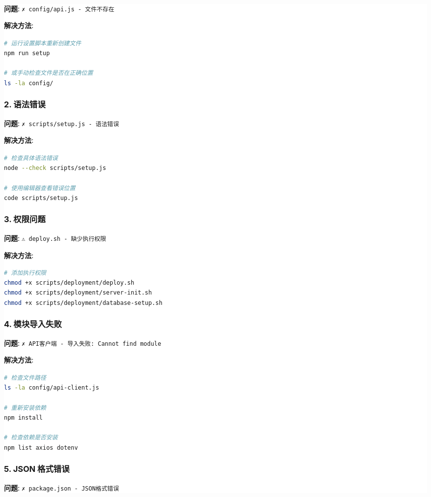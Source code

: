 **问题**: `✗ config/api.js - 文件不存在`

**解决方法**:
```bash
# 运行设置脚本重新创建文件
npm run setup

# 或手动检查文件是否在正确位置
ls -la config/
```

### 2. 语法错误

**问题**: `✗ scripts/setup.js - 语法错误`

**解决方法**:
```bash
# 检查具体语法错误
node --check scripts/setup.js

# 使用编辑器查看错误位置
code scripts/setup.js
```

### 3. 权限问题

**问题**: `⚠ deploy.sh - 缺少执行权限`

**解决方法**:
```bash
# 添加执行权限
chmod +x scripts/deployment/deploy.sh
chmod +x scripts/deployment/server-init.sh
chmod +x scripts/deployment/database-setup.sh
```

### 4. 模块导入失败

**问题**: `✗ API客户端 - 导入失败: Cannot find module`

**解决方法**:
```bash
# 检查文件路径
ls -la config/api-client.js

# 重新安装依赖
npm install

# 检查依赖是否安装
npm list axios dotenv
```

### 5. JSON 格式错误

**问题**: `✗ package.json - JSON格式错误`
